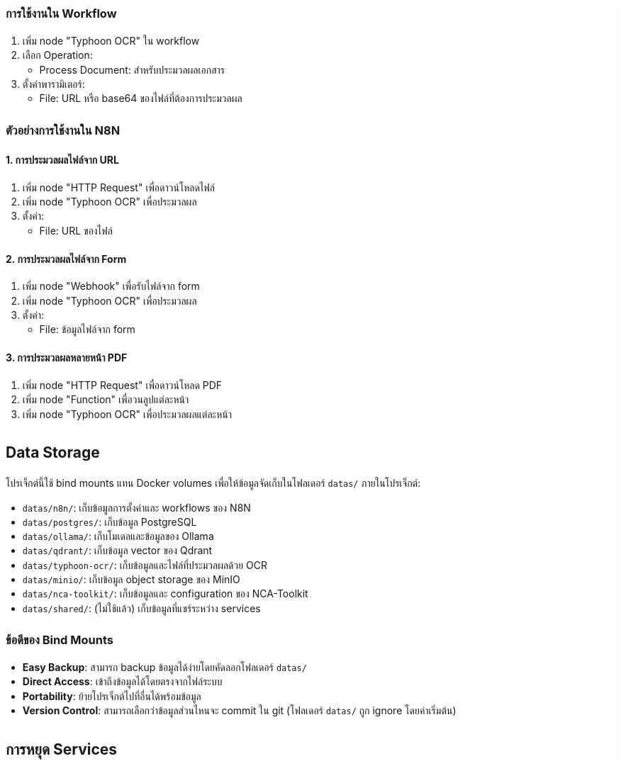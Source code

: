 ### การใช้งานใน Workflow

1. เพิ่ม node "Typhoon OCR" ใน workflow
2. เลือก Operation:
   - Process Document: สำหรับประมวลผลเอกสาร
3. ตั้งค่าพารามิเตอร์:
   - File: URL หรือ base64 ของไฟล์ที่ต้องการประมวลผล

### ตัวอย่างการใช้งานใน N8N

#### 1. การประมวลผลไฟล์จาก URL

1. เพิ่ม node "HTTP Request" เพื่อดาวน์โหลดไฟล์
2. เพิ่ม node "Typhoon OCR" เพื่อประมวลผล
3. ตั้งค่า:
   - File: URL ของไฟล์

#### 2. การประมวลผลไฟล์จาก Form

1. เพิ่ม node "Webhook" เพื่อรับไฟล์จาก form
2. เพิ่ม node "Typhoon OCR" เพื่อประมวลผล
3. ตั้งค่า:
   - File: ข้อมูลไฟล์จาก form

#### 3. การประมวลผลหลายหน้า PDF

1. เพิ่ม node "HTTP Request" เพื่อดาวน์โหลด PDF
2. เพิ่ม node "Function" เพื่อวนลูปแต่ละหน้า
3. เพิ่ม node "Typhoon OCR" เพื่อประมวลผลแต่ละหน้า

## Data Storage

โปรเจ็กต์นี้ใช้ bind mounts แทน Docker volumes เพื่อให้ข้อมูลจัดเก็บในโฟลเดอร์ `datas/` ภายในโปรเจ็กต์:

- `datas/n8n/`: เก็บข้อมูลการตั้งค่าและ workflows ของ N8N
- `datas/postgres/`: เก็บข้อมูล PostgreSQL
- `datas/ollama/`: เก็บโมเดลและข้อมูลของ Ollama
- `datas/qdrant/`: เก็บข้อมูล vector ของ Qdrant
- `datas/typhoon-ocr/`: เก็บข้อมูลและไฟล์ที่ประมวลผลด้วย OCR
- `datas/minio/`: เก็บข้อมูล object storage ของ MinIO
- `datas/nca-toolkit/`: เก็บข้อมูลและ configuration ของ NCA-Toolkit
- `datas/shared/`: (ไม่ใช้แล้ว) เก็บข้อมูลที่แชร์ระหว่าง services

### ข้อดีของ Bind Mounts

- **Easy Backup**: สามารถ backup ข้อมูลได้ง่ายโดยคัดลอกโฟลเดอร์ `datas/`
- **Direct Access**: เข้าถึงข้อมูลได้โดยตรงจากไฟล์ระบบ
- **Portability**: ย้ายโปรเจ็กต์ไปที่อื่นได้พร้อมข้อมูล
- **Version Control**: สามารถเลือกว่าข้อมูลส่วนไหนจะ commit ใน git (โฟลเดอร์ `datas/` ถูก ignore โดยค่าเริ่มต้น)

## การหยุด Services

